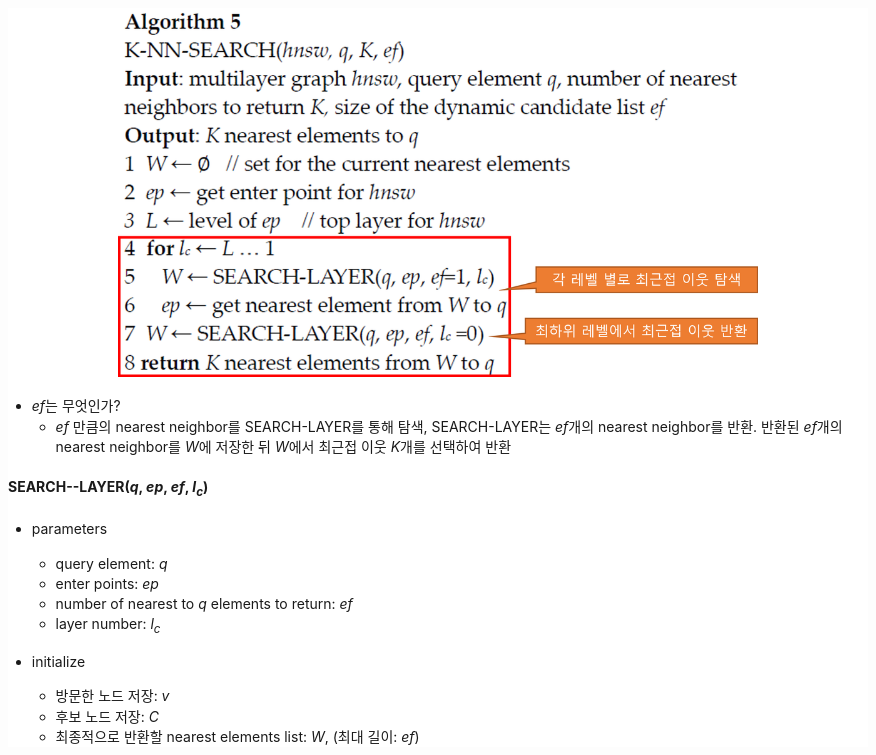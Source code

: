 <p align="center">
    <img src="/images/2024-05-19-HNSW/k_nn_search.png" width = "640"/>
</p>

- $ef$는 무엇인가?
    - $ef$ 만큼의 nearest neighbor를 SEARCH-LAYER를 통해 탐색, SEARCH-LAYER는 $ef$개의 nearest neighbor를 반환. 반환된 $ef$개의 nearest neighbor를 $W$에 저장한 뒤 $W$에서 최근접 이웃 $K$개를 선택하여 반환

#### SEARCH--LAYER($q$, $ep$, $ef$, $l_c$)
- parameters
    - query element: $q$
    - enter points: $ep$
    - number of nearest to $q$ elements to return: $ef$
    - layer number: $l_c$

- initialize
    - 방문한 노드 저장: $v$
    - 후보 노드 저장: $C$
    - 최종적으로 반환할 nearest elements list: $W$, (최대 길이: $ef$)

<p align="center">